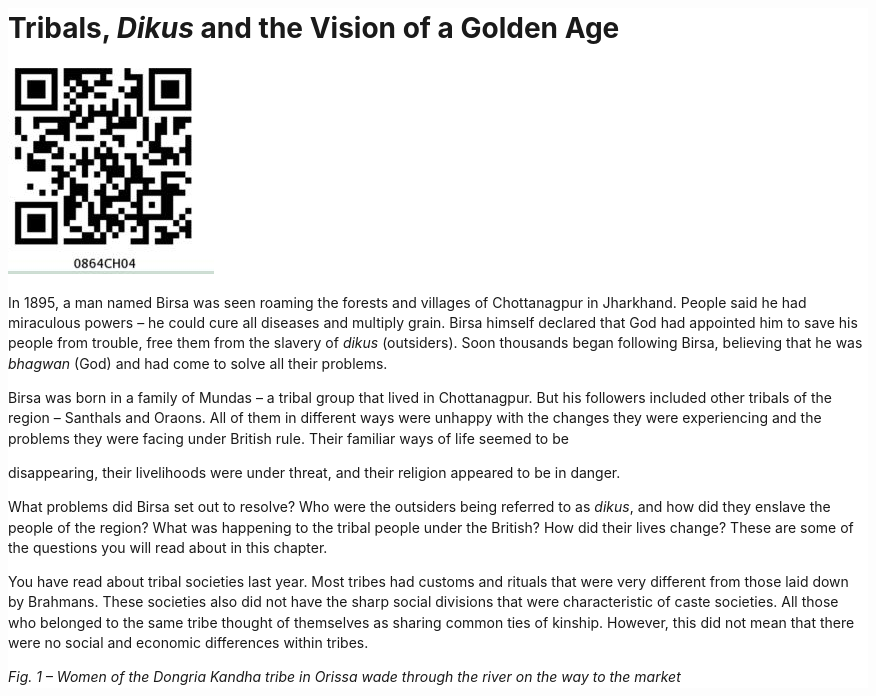# **Tribals,** *Dikus* **and the Vision of a Golden Age**

![](_page_0_Picture_2.jpeg)

In 1895, a man named Birsa was seen roaming the forests and villages of Chottanagpur in Jharkhand. People said he had miraculous powers – he could cure all diseases and multiply grain. Birsa himself declared that God had appointed him to save his people from trouble, free them from the slavery of *dikus* (outsiders). Soon thousands began following Birsa, believing that he was *bhagwan* (God) and had come to solve all their problems.

Birsa was born in a family of Mundas – a tribal group that lived in Chottanagpur. But his followers included other tribals of the region – Santhals and Oraons. All of them in different ways were unhappy with the changes they were experiencing and the problems they were facing under British rule. Their familiar ways of life seemed to be

disappearing, their livelihoods were under threat, and their religion appeared to be in danger.

What problems did Birsa set out to resolve? Who were the outsiders being referred to as *dikus*, and how did they enslave the people of the region? What was happening to the tribal people under the British? How did their lives change? These are some of the questions you will read about in this chapter.

You have read about tribal societies last year. Most tribes had customs and rituals that were very different from those laid down by Brahmans. These societies also did not have the sharp social divisions that were characteristic of caste societies. All those who belonged to the same tribe thought of themselves as sharing common ties of kinship. However, this did not mean that there were no social and economic differences within tribes.

*Fig. 1 – Women of the Dongria Kandha tribe in Orissa wade through the river on the way to the market*
